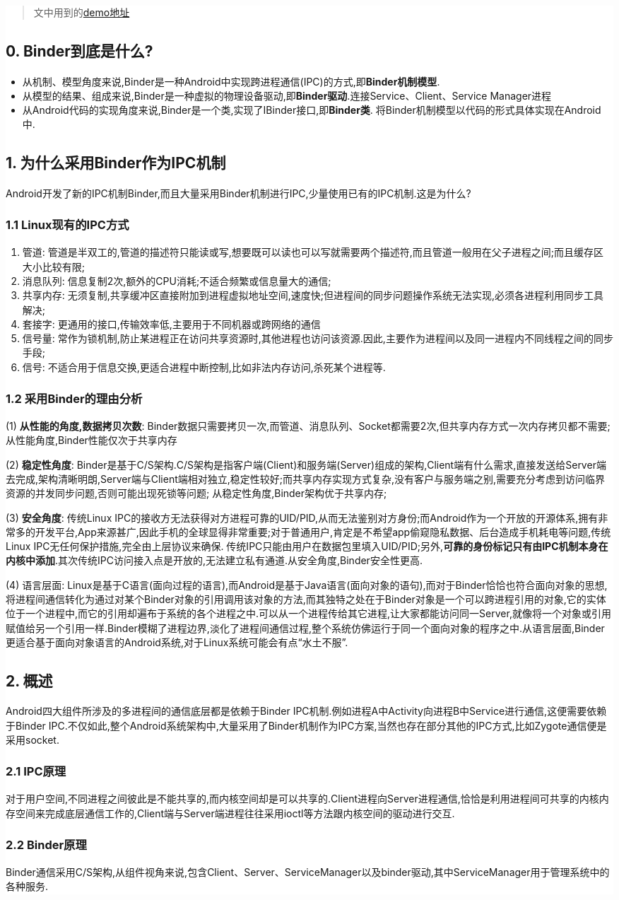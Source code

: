 
> 文中用到的[demo地址](https://github.com/xfhy/AllInOne/tree/master/app/src/main/java/com/xfhy/allinone/ipc)

## 0. Binder到底是什么?

- 从机制、模型角度来说,Binder是一种Android中实现跨进程通信(IPC)的方式,即**Binder机制模型**.
- 从模型的结果、组成来说,Binder是一种虚拟的物理设备驱动,即**Binder驱动**.连接Service、Client、Service Manager进程
- 从Android代码的实现角度来说,Binder是一个类,实现了IBinder接口,即**Binder类**. 将Binder机制模型以代码的形式具体实现在Android中.

## 1. 为什么采用Binder作为IPC机制

Android开发了新的IPC机制Binder,而且大量采用Binder机制进行IPC,少量使用已有的IPC机制.这是为什么?

### 1.1 Linux现有的IPC方式

1. 管道: 管道是半双工的,管道的描述符只能读或写,想要既可以读也可以写就需要两个描述符,而且管道一般用在父子进程之间;而且缓存区大小比较有限;
2. 消息队列: 信息复制2次,额外的CPU消耗;不适合频繁或信息量大的通信;
3. 共享内存: 无须复制,共享缓冲区直接附加到进程虚拟地址空间,速度快;但进程间的同步问题操作系统无法实现,必须各进程利用同步工具解决;
4. 套接字: 更通用的接口,传输效率低,主要用于不同机器或跨网络的通信
5. 信号量: 常作为锁机制,防止某进程正在访问共享资源时,其他进程也访问该资源.因此,主要作为进程间以及同一进程内不同线程之间的同步手段;
6. 信号: 不适合用于信息交换,更适合进程中断控制,比如非法内存访问,杀死某个进程等.

### 1.2 采用Binder的理由分析

(1) **从性能的角度,数据拷贝次数**: Binder数据只需要拷贝一次,而管道、消息队列、Socket都需要2次,但共享内存方式一次内存拷贝都不需要;从性能角度,Binder性能仅次于共享内存

(2) **稳定性角度**: Binder是基于C/S架构.C/S架构是指客户端(Client)和服务端(Server)组成的架构,Client端有什么需求,直接发送给Server端去完成,架构清晰明朗,Server端与Client端相对独立,稳定性较好;而共享内存实现方式复杂,没有客户与服务端之别,需要充分考虑到访问临界资源的并发同步问题,否则可能出现死锁等问题; 从稳定性角度,Binder架构优于共享内存;

(3) **安全角度**: 传统Linux IPC的接收方无法获得对方进程可靠的UID/PID,从而无法鉴别对方身份;而Android作为一个开放的开源体系,拥有非常多的开发平台,App来源甚广,因此手机的全球显得非常重要;对于普通用户,肯定是不希望app偷窥隐私数据、后台造成手机耗电等问题,传统Linux IPC无任何保护措施,完全由上层协议来确保. 传统IPC只能由用户在数据包里填入UID/PID;另外,**可靠的身份标记只有由IPC机制本身在内核中添加**.其次传统IPC访问接入点是开放的,无法建立私有通道.从安全角度,Binder安全性更高.

(4) 语言层面: Linux是基于C语言(面向过程的语言),而Android是基于Java语言(面向对象的语句),而对于Binder恰恰也符合面向对象的思想,将进程间通信转化为通过对某个Binder对象的引用调用该对象的方法,而其独特之处在于Binder对象是一个可以跨进程引用的对象,它的实体位于一个进程中,而它的引用却遍布于系统的各个进程之中.可以从一个进程传给其它进程,让大家都能访问同一Server,就像将一个对象或引用赋值给另一个引用一样.Binder模糊了进程边界,淡化了进程间通信过程,整个系统仿佛运行于同一个面向对象的程序之中.从语言层面,Binder更适合基于面向对象语言的Android系统,对于Linux系统可能会有点“水土不服”.

## 2. 概述

Android四大组件所涉及的多进程间的通信底层都是依赖于Binder IPC机制.例如进程A中Activity向进程B中Service进行通信,这便需要依赖于Binder IPC.不仅如此,整个Android系统架构中,大量采用了Binder机制作为IPC方案,当然也存在部分其他的IPC方式,比如Zygote通信便是采用socket.

### 2.1 IPC原理

对于用户空间,不同进程之间彼此是不能共享的,而内核空间却是可以共享的.Client进程向Server进程通信,恰恰是利用进程间可共享的内核内存空间来完成底层通信工作的,Client端与Server端进程往往采用ioctl等方法跟内核空间的驱动进行交互.

### 2.2 Binder原理

Binder通信采用C/S架构,从组件视角来说,包含Client、Server、ServiceManager以及binder驱动,其中ServiceManager用于管理系统中的各种服务.
